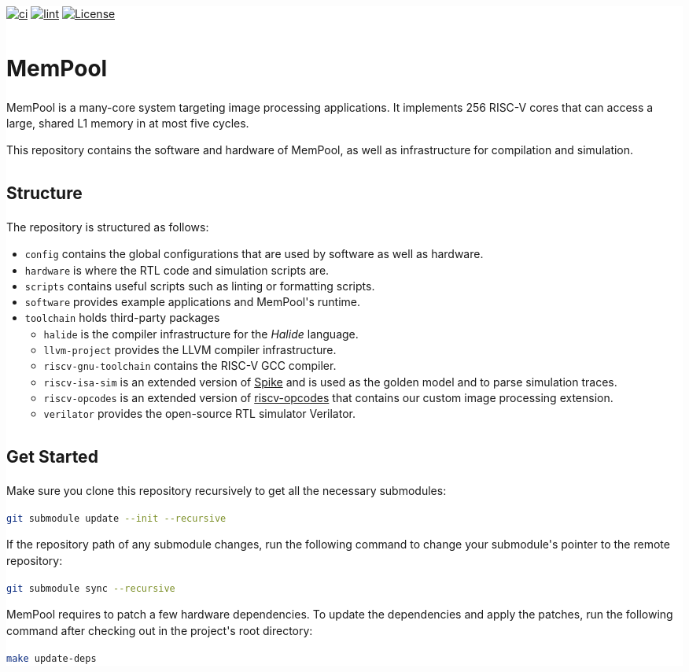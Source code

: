 [![ci](https://github.com/pulp-platform/mempool/actions/workflows/ci.yml/badge.svg)](https://github.com/pulp-platform/mempool/actions/workflows/ci.yml)
[![lint](https://github.com/pulp-platform/mempool/actions/workflows/lint.yml/badge.svg)](https://github.com/pulp-platform/mempool/actions/workflows/lint.yml)
[![License](https://img.shields.io/badge/License-Apache%202.0-blue.svg)](https://opensource.org/licenses/Apache-2.0)

# MemPool

MemPool is a many-core system targeting image processing applications. It implements 256 RISC-V cores that can access a large, shared L1 memory in at most five cycles.

This repository contains the software and hardware of MemPool, as well as infrastructure for compilation and simulation.

## Structure

The repository is structured as follows:

- `config` contains the global configurations that are used by software as well as hardware.
- `hardware` is where the RTL code and simulation scripts are.
- `scripts` contains useful scripts such as linting or formatting scripts.
- `software` provides example applications and MemPool's runtime.
- `toolchain` holds third-party packages
    * `halide` is the compiler infrastructure for the _Halide_ language.
    * `llvm-project` provides the LLVM compiler infrastructure.
    * `riscv-gnu-toolchain` contains the RISC-V GCC compiler.
    * `riscv-isa-sim` is an extended version of [Spike](https://github.com/riscv/riscv-isa-sim) and is used as the golden model and to parse simulation traces.
    * `riscv-opcodes` is an extended version of [riscv-opcodes](https://github.com/riscv/riscv-opcodes) that contains our custom image processing extension.
    * `verilator` provides the open-source RTL simulator Verilator.

## Get Started

Make sure you clone this repository recursively to get all the necessary submodules:

```bash
git submodule update --init --recursive
```

If the repository path of any submodule changes, run the following command to change your submodule's pointer to the remote repository:

```bash
git submodule sync --recursive
```

MemPool requires to patch a few hardware dependencies. To update the dependencies and apply the patches, run the following command after checking out in the project's root directory:

```bash
make update-deps
```
